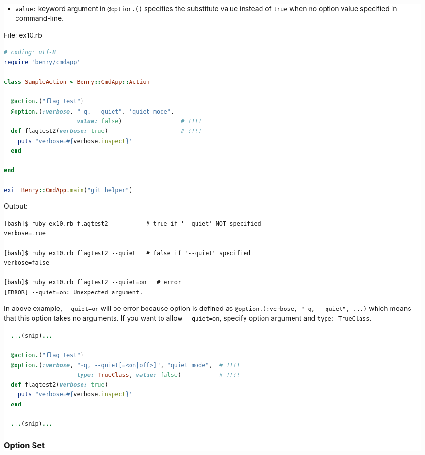 * `value:` keyword argument in `@option.()` specifies the substitute value
  instead of `true` when no option value specified in command-line.

File: ex10.rb

```ruby
# coding: utf-8
require 'benry/cmdapp'

class SampleAction < Benry::CmdApp::Action

  @action.("flag test")
  @option.(:verbose, "-q, --quiet", "quiet mode",
                     value: false)                 # !!!!
  def flagtest2(verbose: true)                     # !!!!
    puts "verbose=#{verbose.inspect}"
  end

end

exit Benry::CmdApp.main("git helper")
```

Output:

```console
[bash]$ ruby ex10.rb flagtest2           # true if '--quiet' NOT specified
verbose=true

[bash]$ ruby ex10.rb flagtest2 --quiet   # false if '--quiet' specified
verbose=false

[bash]$ ruby ex10.rb flagtest2 --quiet=on   # error
[ERROR] --quiet=on: Unexpected argument.
```

In above example, `--quiet=on` will be error because option is defined as
`@option.(:verbose, "-q, --quiet", ...)` which means that this option takes no arguments.
If you want to allow `--quiet=on`, specify option argument and `type: TrueClass`.


```ruby
  ...(snip)...

  @action.("flag test")
  @option.(:verbose, "-q, --quiet[=<on|off>]", "quiet mode",  # !!!!
                     type: TrueClass, value: false)           # !!!!
  def flagtest2(verbose: true)
    puts "verbose=#{verbose.inspect}"
  end

  ...(snip)...
```


### Option Set
